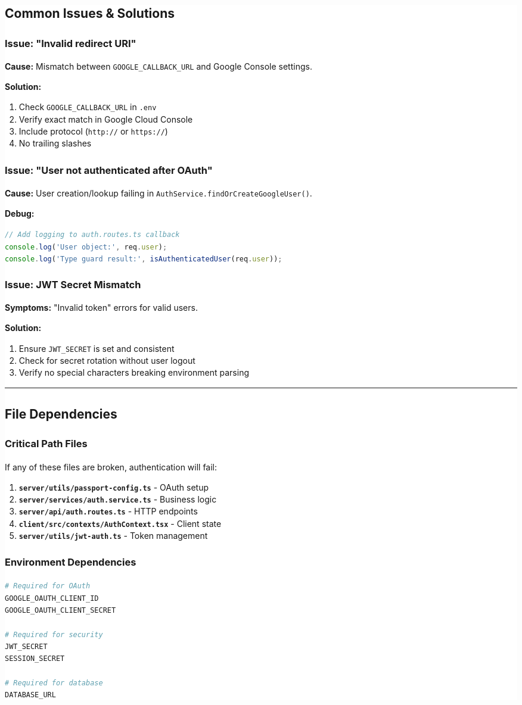 
## Common Issues & Solutions

### Issue: "Invalid redirect URI"

**Cause:** Mismatch between `GOOGLE_CALLBACK_URL` and Google Console settings.

**Solution:**

1. Check `GOOGLE_CALLBACK_URL` in `.env`
2. Verify exact match in Google Cloud Console
3. Include protocol (`http://` or `https://`)
4. No trailing slashes

### Issue: "User not authenticated after OAuth"

**Cause:** User creation/lookup failing in `AuthService.findOrCreateGoogleUser()`.

**Debug:**

```typescript
// Add logging to auth.routes.ts callback
console.log('User object:', req.user);
console.log('Type guard result:', isAuthenticatedUser(req.user));
```

### Issue: JWT Secret Mismatch

**Symptoms:** "Invalid token" errors for valid users.

**Solution:**

1. Ensure `JWT_SECRET` is set and consistent
2. Check for secret rotation without user logout
3. Verify no special characters breaking environment parsing

---

## File Dependencies

### Critical Path Files

If any of these files are broken, authentication will fail:

1. **`server/utils/passport-config.ts`** - OAuth setup
2. **`server/services/auth.service.ts`** - Business logic
3. **`server/api/auth.routes.ts`** - HTTP endpoints
4. **`client/src/contexts/AuthContext.tsx`** - Client state
5. **`server/utils/jwt-auth.ts`** - Token management

### Environment Dependencies

```bash
# Required for OAuth
GOOGLE_OAUTH_CLIENT_ID
GOOGLE_OAUTH_CLIENT_SECRET

# Required for security
JWT_SECRET
SESSION_SECRET

# Required for database
DATABASE_URL
```
